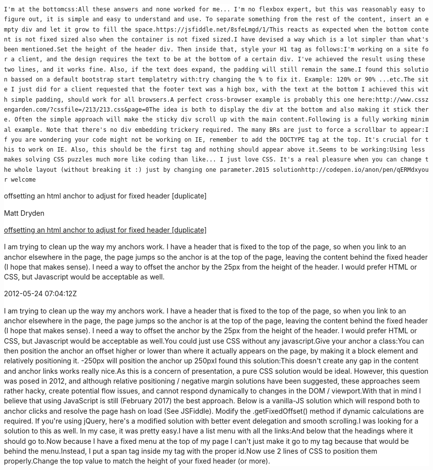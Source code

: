    I'm at the bottomcss:All these answers and none worked for me... I'm no flexbox expert, but this was reasonably easy to figure out, it is simple and easy to understand and use. To separate something from the rest of the content, insert an empty div and let it grow to fill the space.https://jsfiddle.net/8sfeLmgd/1/This reacts as expected when the bottom content is not fixed sized also when the container is not fixed sized.I have devised a way which is a lot simpler than what's  been mentioned.Set the height of the header div. Then inside that, style your H1 tag as follows:I'm working on a site for a client, and the design requires the text to be at the bottom of a certain div. I've achieved the result using these two lines, and it works fine. Also, if the text does expand, the padding will still remain the same.I found this solution bassed on a default bootstrap start templatetry with:try changing the % to fix it. Example: 120% or 90% ...etc.The site I just did for a client requested that the footer text was a high box, with the text at the bottom I achieved this with simple padding, should work for all browsers.A perfect cross-browser example is probably this one here:http://www.csszengarden.com/?cssfile=/213/213.css&page=0The idea is both to display the div at the bottom and also making it stick there. Often the simple approach will make the sticky div scroll up with the main content.Following is a fully working minimal example. Note that there's no div embedding trickery required. The many BRs are just to force a scrollbar to appear:If you are wondering your code might not be working on IE, remember to add the DOCTYPE tag at the top. It's crucial for this to work on IE. Also, this should be the first tag and nothing should appear above it.Seems to be working:Using less makes solving CSS puzzles much more like coding than like... I just love CSS. It's a real pleasure when you can change the whole layout (without breaking it :) just by changing one parameter.2015 solutionhttp://codepen.io/anon/pen/qERMdxyour welcome

offsetting an html anchor to adjust for fixed header [duplicate]

Matt Dryden

[offsetting an html anchor to adjust for fixed header [duplicate]](https://stackoverflow.com/questions/10732690/offsetting-an-html-anchor-to-adjust-for-fixed-header)

I am trying to clean up the way my anchors work. I have a header that is fixed to the top of the page, so when you link to an anchor elsewhere in the page, the page jumps so the anchor is at the top of the page, leaving the content behind the fixed header (I hope that makes sense).  I need a way to offset the anchor by the 25px from the height of the header. I would prefer HTML or CSS, but Javascript would be acceptable as well.

2012-05-24 07:04:12Z

I am trying to clean up the way my anchors work. I have a header that is fixed to the top of the page, so when you link to an anchor elsewhere in the page, the page jumps so the anchor is at the top of the page, leaving the content behind the fixed header (I hope that makes sense).  I need a way to offset the anchor by the 25px from the height of the header. I would prefer HTML or CSS, but Javascript would be acceptable as well.You could just use CSS without any javascript.Give your anchor a class:You can then position the anchor an offset higher or lower than where it actually appears on the page, by making it a block element and relatively positioning it. -250px will position the anchor up 250pxI found this solution:This doesn't create any gap in the content and anchor links works really nice.As this is a concern of presentation, a pure CSS solution would be ideal. However, this question was posed in 2012, and although relative positioning / negative margin solutions have been suggested, these approaches seem rather hacky, create potential flow issues, and cannot respond dynamically to changes in the DOM / viewport.With that in mind I believe that using JavaScript is still (February 2017) the best approach. Below is a vanilla-JS solution which will respond both to anchor clicks and resolve the page hash on load (See JSFiddle). Modify the .getFixedOffset() method if dynamic calculations are required. If you're using jQuery, here's a modified solution with better event delegation and smooth scrolling.I was looking for a solution to this as well. In my case, it was pretty easy.I have a list menu with all the links:And below that the headings where it should go to.Now because I have a fixed menu at the top of my page I can't just make it go to my  tag because that would be behind the menu.Instead, I put a span tag inside my  tag with the proper id.Now use 2 lines of CSS to position them properly.Change the top value to match the height of your fixed header (or more).
